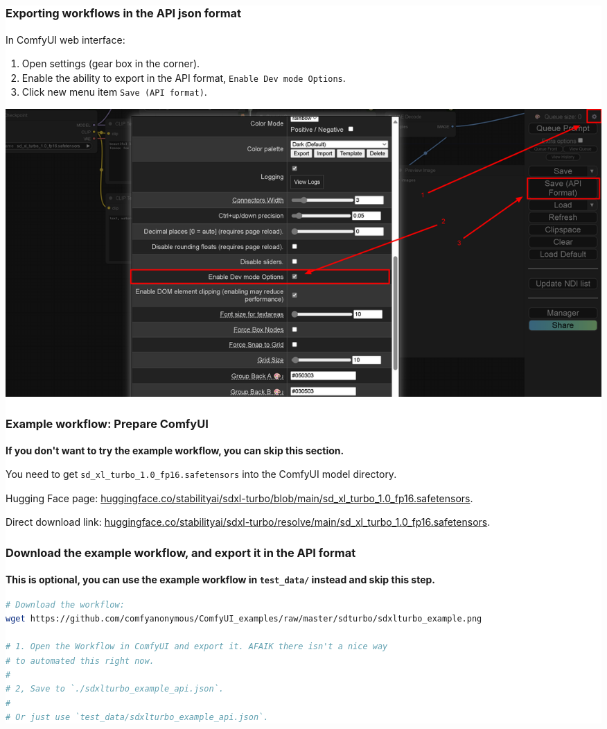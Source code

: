 ### Exporting workflows in the API json format

In ComfyUI web interface:

1. Open settings (gear box in the corner).
2. Enable the ability to export in the API format, `Enable Dev mode Options`.
3. Click new menu item `Save (API format)`.

![ComfyUI API format export instructions](.github/comfy-export-instructions.png)

### Example workflow: Prepare ComfyUI

**If you don't want to try the example workflow, you can skip this section.**

You need to get `sd_xl_turbo_1.0_fp16.safetensors` into the ComfyUI model
directory.

Hugging Face page:
[huggingface.co/stabilityai/sdxl-turbo/blob/main/sd_xl_turbo_1.0_fp16.safetensors](https://huggingface.co/stabilityai/sdxl-turbo/blob/main/sd_xl_turbo_1.0_fp16.safetensors).

Direct download link:
[huggingface.co/stabilityai/sdxl-turbo/resolve/main/sd_xl_turbo_1.0_fp16.safetensors](huggingface.co/stabilityai/sdxl-turbo/resolve/main/sd_xl_turbo_1.0_fp16.safetensors).

### Download the example workflow, and export it in the API format

**This is optional, you can use the example workflow in `test_data/` instead and
skip this step.**

```bash
# Download the workflow:
wget https://github.com/comfyanonymous/ComfyUI_examples/raw/master/sdturbo/sdxlturbo_example.png

# 1. Open the Workflow in ComfyUI and export it. AFAIK there isn't a nice way
# to automated this right now.
#
# 2, Save to `./sdxlturbo_example_api.json`.
#
# Or just use `test_data/sdxlturbo_example_api.json`.
```
